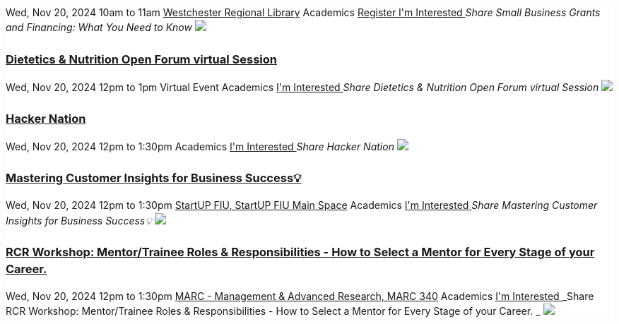 Wed, Nov 20, 2024 10am to 11am 
[ Westchester Regional Library](https://calendar.fiu.edu/event/small-business-grants-and-financing-what-you-need-to-know-1759)
Academics
[ Register ](http://go.fiu.edu/financing) [ I'm Interested ](https://calendar.fiu.edu/event/47870298190367/confirm?instance_id=47870298191392&return=https%3A%2F%2Fcalendar.fiu.edu%2Fcalendar%2F2024%2F11)
_Share Small Business Grants and Financing: What You Need to Know_
[ ![](https://localist-images.azureedge.net/photos/631297/card/5c54147fcc6f65c12d66c6269e57eb46a2e146e2.jpg) ](https://calendar.fiu.edu/event/dietetics-nutrition-open-forum-virtual-session)
### [Dietetics & Nutrition Open Forum virtual Session](https://calendar.fiu.edu/event/dietetics-nutrition-open-forum-virtual-session)
Wed, Nov 20, 2024 12pm to 1pm 
Virtual Event 
Academics
[ I'm Interested ](https://calendar.fiu.edu/event/47348895400866/confirm?instance_id=47348895401891&return=https%3A%2F%2Fcalendar.fiu.edu%2Fcalendar%2F2024%2F11)
_Share Dietetics & Nutrition Open Forum virtual Session_
[ ![](https://localist-images.azureedge.net/photos/43260861563265/card/e0c19f1fae36163234d0d191ff880d9a5951e2ad.jpg) ](https://calendar.fiu.edu/event/hacker_nation)
### [Hacker Nation ](https://calendar.fiu.edu/event/hacker_nation)
Wed, Nov 20, 2024 12pm to 1:30pm 
Academics
[ I'm Interested ](https://calendar.fiu.edu/event/40004191052455/confirm?instance_id=44945027210647&return=https%3A%2F%2Fcalendar.fiu.edu%2Fcalendar%2F2024%2F11)
_Share Hacker Nation_
[ ![](https://localist-images.azureedge.net/photos/47916417290783/card/0732674b04082d75091f9139299b848885de7f02.jpg) ](https://calendar.fiu.edu/event/mastering-customer-insights-for-business-success)
### [Mastering Customer Insights for Business Success💡](https://calendar.fiu.edu/event/mastering-customer-insights-for-business-success)
Wed, Nov 20, 2024 12pm to 1:30pm 
[ StartUP FIU, StartUP FIU Main Space](https://calendar.fiu.edu/event/mastering-customer-insights-for-business-success)
Academics
[ I'm Interested ](https://calendar.fiu.edu/event/47916417207830/confirm?instance_id=47916417208855&return=https%3A%2F%2Fcalendar.fiu.edu%2Fcalendar%2F2024%2F11)
_Share Mastering Customer Insights for Business Success💡_
[ ![](https://localist-images.azureedge.net/photos/664326/card/7eb1b843932ccca9c16245cc99f64d88370c9c69.jpg) ](https://calendar.fiu.edu/event/copy-of-rcr-workshop-mentortrainee-roles-responsibilities-how-to-select-a-mentor-for-every-stage-of-your-career)
### [RCR Workshop: Mentor/Trainee Roles & Responsibilities - How to Select a Mentor for Every Stage of your Career. ](https://calendar.fiu.edu/event/copy-of-rcr-workshop-mentortrainee-roles-responsibilities-how-to-select-a-mentor-for-every-stage-of-your-career)
Wed, Nov 20, 2024 12pm to 1:30pm 
[ MARC - Management & Advanced Research, MARC 340](https://calendar.fiu.edu/marc)
Academics
[ I'm Interested ](https://calendar.fiu.edu/event/45888349275386/confirm?instance_id=47065470699718&return=https%3A%2F%2Fcalendar.fiu.edu%2Fcalendar%2F2024%2F11)
_Share RCR Workshop: Mentor/Trainee Roles & Responsibilities - How to Select a Mentor for Every Stage of your Career. _
[ ![](https://localist-images.azureedge.net/photos/664326/card/7eb1b843932ccca9c16245cc99f64d88370c9c69.jpg) ](https://calendar.fiu.edu/event/retirement-webinar-voluntary-retirement-plans-with-deferred-compensation)